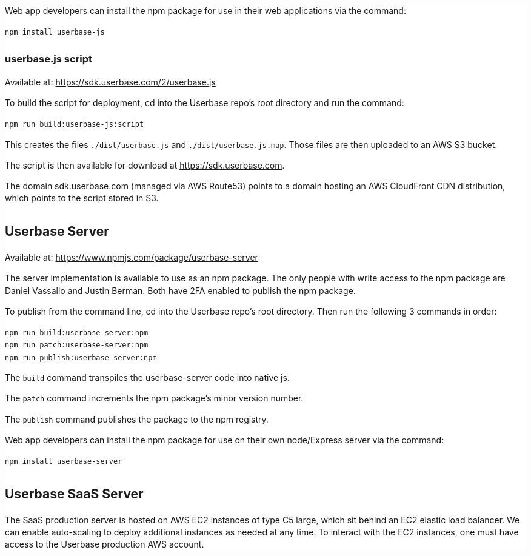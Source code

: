 Web app developers can install the npm package for use in their web applications via the command:

```
npm install userbase-js
```

### userbase.js script
Available at: https://sdk.userbase.com/2/userbase.js

To build the script for deployment, cd into the Userbase repo’s root directory and run the command:

```
npm run build:userbase-js:script
```

This creates the files `./dist/userbase.js` and `./dist/userbase.js.map`. Those files are then uploaded to an AWS S3 bucket.

The script is then available for download at https://sdk.userbase.com.

The domain sdk.userbase.com (managed via AWS Route53) points to a domain hosting an AWS CloudFront CDN distribution, which points to the script stored in S3.

## Userbase Server
Available at: https://www.npmjs.com/package/userbase-server

The server implementation is available to use as an npm package. The only people with write access to the npm package are Daniel Vassallo and Justin Berman. Both have 2FA enabled to publish the npm package.

To publish from the command line, cd into the Userbase repo’s root directory. Then run the following 3 commands in order:

```
npm run build:userbase-server:npm
npm run patch:userbase-server:npm
npm run publish:userbase-server:npm
```

The `build` command transpiles the userbase-server code into native js.

The `patch` command increments the npm package’s minor version number.

The `publish` command publishes the package to the npm registry.

Web app developers can install the npm package for use on their own node/Express server via the command:

```
npm install userbase-server
```

## Userbase SaaS Server

The SaaS production server is hosted on AWS EC2 instances of type C5 large, which sit behind an EC2 elastic load balancer. We can enable auto-scaling to deploy additional instances as needed at any time. To interact with the EC2 instances, one must have access to the Userbase production AWS account.
